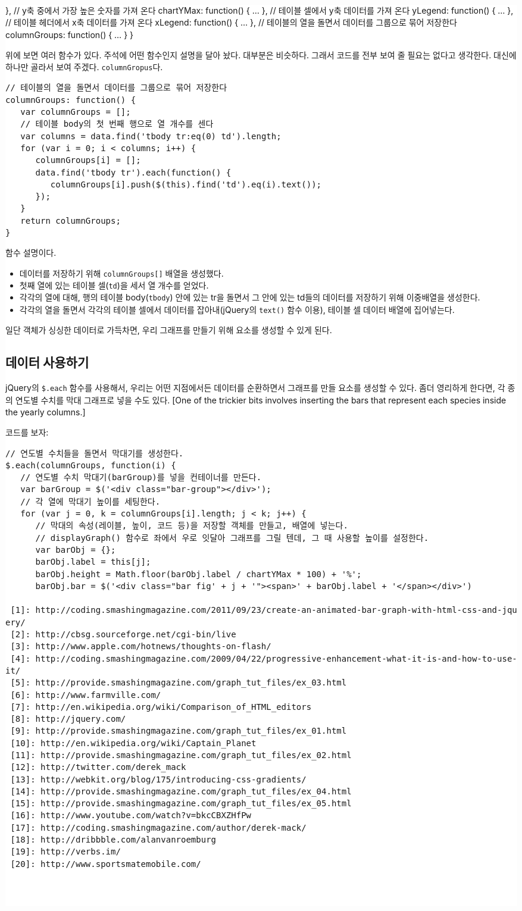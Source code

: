    },
   // y축 중에서 가장 높은 숫자를 가져 온다
   chartYMax: function() {
      …
   },
   // 테이블 셀에서 y축 데이터를 가져 온다
   yLegend: function() {
      …
   },
   // 테이블 헤더에서 x축 데이터를 가져 온다
   xLegend: function() {
      …
   },
   // 테이블의 열을 돌면서 데이터를 그룹으로 묶어 저장한다
   columnGroups: function() {
      …
   }
}</pre>

위에 보면 여러 함수가 있다. 주석에 어떤 함수인지 설명을 달아 놨다. 대부분은 비슷하다. 그래서 코드를 전부 보여 줄 필요는 없다고 생각한다. 대신에 하나만 골라서 보여 주겠다. `columnGropus`다.

<pre class="brush:js">// 테이블의 열을 돌면서 데이터를 그룹으로 묶어 저장한다
columnGroups: function() {
   var columnGroups = [];
   // 테이블 body의 첫 번째 행으로 열 개수를 센다
   var columns = data.find(&#039;tbody tr:eq(0) td&#039;).length;
   for (var i = 0; i &lt; columns; i++) {
      columnGroups[i] = [];
      data.find(&#039;tbody tr&#039;).each(function() {
         columnGroups[i].push($(this).find(&#039;td&#039;).eq(i).text());
      });
   }
   return columnGroups;
}</pre>

함수 설명이다.

*   데이터를 저장하기 위해 `columnGroups[]` 배열을 생성했다.
*   첫째 열에 있는 테이블 셀(`td`)을 세서 열 개수를 얻었다.
*   각각의 열에 대해, 행의 테이블 body(`tbody`) 안에 있는 tr을 돌면서 그 안에 있는 td들의 데이터를 저장하기 위해 이중배열을 생성한다.
*   각각의 열을 돌면서 각각의 테이블 셀에서 데이터를 잡아내(jQuery의 `text()` 함수 이용), 테이블 셀 데이터 배열에 집어넣는다.

일단 객체가 싱싱한 데이터로 가득차면, 우리 그래프를 만들기 위해 요소를 생성할 수 있게 된다.

## 데이터 사용하기

jQuery의 `$.each` 함수를 사용해서, 우리는 어떤 지점에서든 데이터를 순환하면서 그래프를 만들 요소를 생성할 수 있다. 좀더 영리하게 한다면, 각 종의 연도별 수치를 막대 그래프로 넣을 수도 있다. [One of the trickier bits involves inserting the bars that represent each species inside the yearly columns.]

코드를 보자:

<pre class="brush:js">// 연도별 수치들을 돌면서 막대기를 생성한다.
$.each(columnGroups, function(i) {
   // 연도별 수치 막대기(barGroup)를 넣을 컨테이너를 만든다.
   var barGroup = $(&#039;&lt;div class="bar-group"&gt;&lt;/div&gt;&#039;);
   // 각 열에 막대기 높이를 세팅한다.
   for (var j = 0, k = columnGroups[i].length; j &lt; k; j++) {
      // 막대의 속성(레이블, 높이, 코드 등)을 저장할 객체를 만들고, 배열에 넣는다.
      // displayGraph() 함수로 좌에서 우로 잇달아 그래프를 그릴 텐데, 그 때 사용할 높이를 설정한다.
      var barObj = {};
      barObj.label = this[j];
      barObj.height = Math.floor(barObj.label / chartYMax * 100) + &#039;%&#039;;
      barObj.bar = $(&#039;&lt;div class="bar fig&#039; + j + &#039;"&gt;&lt;span&gt;&#039; + barObj.label + &#039;&lt;/span&gt;&lt;/div&gt;&#039;)

 [1]: http://coding.smashingmagazine.com/2011/09/23/create-an-animated-bar-graph-with-html-css-and-jquery/
 [2]: http://cbsg.sourceforge.net/cgi-bin/live
 [3]: http://www.apple.com/hotnews/thoughts-on-flash/
 [4]: http://coding.smashingmagazine.com/2009/04/22/progressive-enhancement-what-it-is-and-how-to-use-it/
 [5]: http://provide.smashingmagazine.com/graph_tut_files/ex_03.html
 [6]: http://www.farmville.com/
 [7]: http://en.wikipedia.org/wiki/Comparison_of_HTML_editors
 [8]: http://jquery.com/
 [9]: http://provide.smashingmagazine.com/graph_tut_files/ex_01.html
 [10]: http://en.wikipedia.org/wiki/Captain_Planet
 [11]: http://provide.smashingmagazine.com/graph_tut_files/ex_02.html
 [12]: http://twitter.com/derek_mack
 [13]: http://webkit.org/blog/175/introducing-css-gradients/
 [14]: http://provide.smashingmagazine.com/graph_tut_files/ex_04.html
 [15]: http://provide.smashingmagazine.com/graph_tut_files/ex_05.html
 [16]: http://www.youtube.com/watch?v=bkcCBXZHfPw
 [17]: http://coding.smashingmagazine.com/author/derek-mack/
 [18]: http://dribbble.com/alanvanroemburg
 [19]: http://verbs.im/
 [20]: http://www.sportsmatemobile.com/